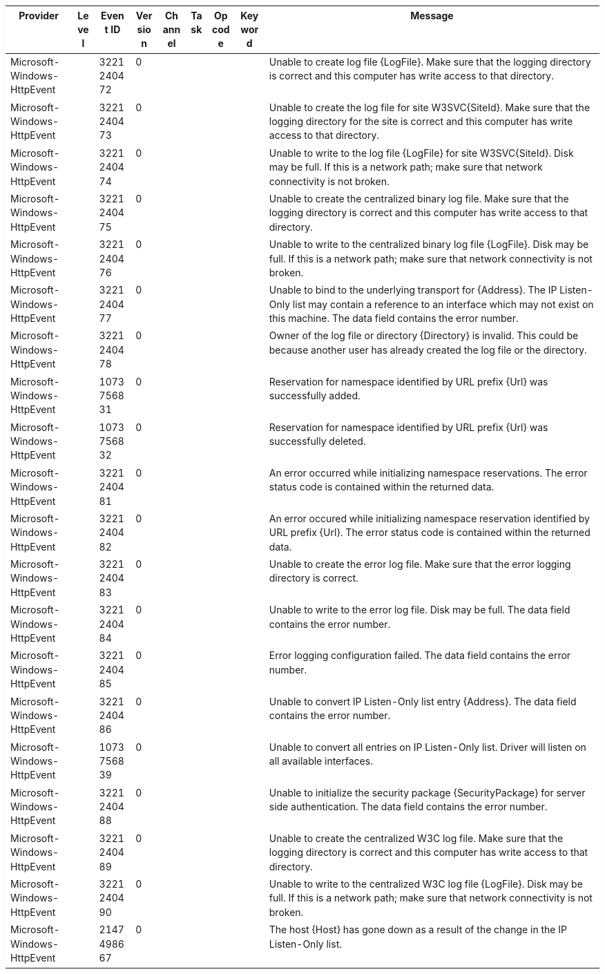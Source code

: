 Provider                     |  Level  |  Event ID    |  Version  |  Channel  |  Task  |  Opcode  |  Keyword  |  Message
-----------------------------|---------|--------------|-----------|-----------|--------|----------|-----------|-----------------------------------------------------------------------------------------------------------------------------------------------------------------------------------------------------------
Microsoft-Windows-HttpEvent  |         |  3221240472  |  0        |           |        |          |           |  Unable to create log file {LogFile}. Make sure that the logging directory is correct and this computer has write access to that directory.
Microsoft-Windows-HttpEvent  |         |  3221240473  |  0        |           |        |          |           |  Unable to create the log file for site W3SVC{SiteId}. Make sure that the logging directory for the site is correct and this computer has write access to that directory.
Microsoft-Windows-HttpEvent  |         |  3221240474  |  0        |           |        |          |           |  Unable to write to the log file {LogFile} for site W3SVC{SiteId}. Disk may be full. If this is a network path; make sure that network connectivity is not broken.
Microsoft-Windows-HttpEvent  |         |  3221240475  |  0        |           |        |          |           |  Unable to create the centralized binary log file. Make sure that the logging directory is correct and this computer has write access to that directory.
Microsoft-Windows-HttpEvent  |         |  3221240476  |  0        |           |        |          |           |  Unable to write to the centralized binary log file {LogFile}. Disk may be full. If this is a network path; make sure that network connectivity is not broken.
Microsoft-Windows-HttpEvent  |         |  3221240477  |  0        |           |        |          |           |  Unable to bind to the underlying transport for {Address}. The IP Listen-Only list may contain a reference to an interface which may not exist on this machine.  The data field contains the error number.
Microsoft-Windows-HttpEvent  |         |  3221240478  |  0        |           |        |          |           |  Owner of the log file or directory {Directory} is invalid. This could be because another user has already created the log file or the directory.
Microsoft-Windows-HttpEvent  |         |  1073756831  |  0        |           |        |          |           |  Reservation for namespace identified by URL prefix {Url} was successfully added.
Microsoft-Windows-HttpEvent  |         |  1073756832  |  0        |           |        |          |           |  Reservation for namespace identified by URL prefix {Url} was successfully deleted.
Microsoft-Windows-HttpEvent  |         |  3221240481  |  0        |           |        |          |           |  An error occurred while initializing namespace reservations.  The error status code is contained within the returned data.
Microsoft-Windows-HttpEvent  |         |  3221240482  |  0        |           |        |          |           |  An error occured while initializing namespace reservation identified by URL prefix {Url}.  The error status code is contained within the returned data.
Microsoft-Windows-HttpEvent  |         |  3221240483  |  0        |           |        |          |           |  Unable to create the error log file. Make sure that the error logging directory is correct.
Microsoft-Windows-HttpEvent  |         |  3221240484  |  0        |           |        |          |           |  Unable to write to the error log file. Disk may be full. The data field contains the error number.
Microsoft-Windows-HttpEvent  |         |  3221240485  |  0        |           |        |          |           |  Error logging configuration failed. The data field contains the error number.
Microsoft-Windows-HttpEvent  |         |  3221240486  |  0        |           |        |          |           |  Unable to convert IP Listen-Only list entry {Address}.  The data field contains the error number.
Microsoft-Windows-HttpEvent  |         |  1073756839  |  0        |           |        |          |           |  Unable to convert all entries on IP Listen-Only list.  Driver will listen on all available interfaces.
Microsoft-Windows-HttpEvent  |         |  3221240488  |  0        |           |        |          |           |  Unable to initialize the security package {SecurityPackage} for server side authentication.  The data field contains the error number.
Microsoft-Windows-HttpEvent  |         |  3221240489  |  0        |           |        |          |           |  Unable to create the centralized W3C log file. Make sure that the logging directory is correct and this computer has write access to that directory.
Microsoft-Windows-HttpEvent  |         |  3221240490  |  0        |           |        |          |           |  Unable to write to the centralized W3C log file {LogFile}. Disk may be full. If this is a network path; make sure that network connectivity is not broken.
Microsoft-Windows-HttpEvent  |         |  2147498667  |  0        |           |        |          |           |  The host {Host} has gone down as a result of the change in the IP Listen-Only list.